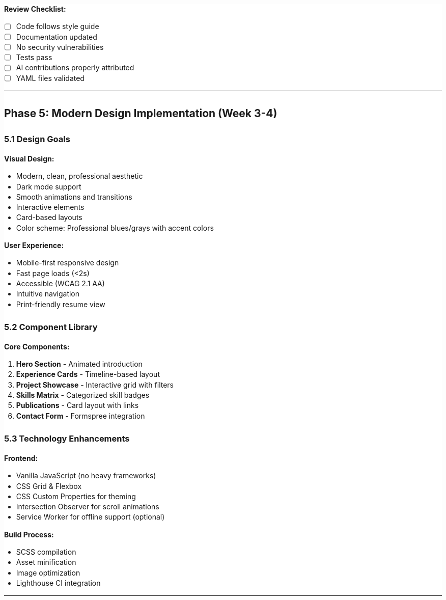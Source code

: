 **Review Checklist:**
- [ ] Code follows style guide
- [ ] Documentation updated
- [ ] No security vulnerabilities
- [ ] Tests pass
- [ ] AI contributions properly attributed
- [ ] YAML files validated

---

## Phase 5: Modern Design Implementation (Week 3-4)

### 5.1 Design Goals

**Visual Design:**
- Modern, clean, professional aesthetic
- Dark mode support
- Smooth animations and transitions
- Interactive elements
- Card-based layouts
- Color scheme: Professional blues/grays with accent colors

**User Experience:**
- Mobile-first responsive design
- Fast page loads (<2s)
- Accessible (WCAG 2.1 AA)
- Intuitive navigation
- Print-friendly resume view

### 5.2 Component Library

**Core Components:**
1. **Hero Section** - Animated introduction
2. **Experience Cards** - Timeline-based layout
3. **Project Showcase** - Interactive grid with filters
4. **Skills Matrix** - Categorized skill badges
5. **Publications** - Card layout with links
6. **Contact Form** - Formspree integration

### 5.3 Technology Enhancements

**Frontend:**
- Vanilla JavaScript (no heavy frameworks)
- CSS Grid & Flexbox
- CSS Custom Properties for theming
- Intersection Observer for scroll animations
- Service Worker for offline support (optional)

**Build Process:**
- SCSS compilation
- Asset minification
- Image optimization
- Lighthouse CI integration

---